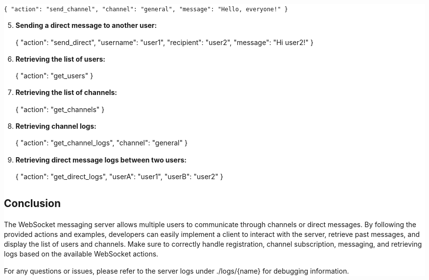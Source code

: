     { "action": "send_channel", "channel": "general", "message": "Hello, everyone!" }

5. **Sending a direct message to another user:**

    { "action": "send_direct", "username": "user1", "recipient": "user2", "message": "Hi user2!" }

6. **Retrieving the list of users:**

    { "action": "get_users" }

7. **Retrieving the list of channels:**

    { "action": "get_channels" }

8. **Retrieving channel logs:**

    { "action": "get_channel_logs", "channel": "general" }

9. **Retrieving direct message logs between two users:**

    { "action": "get_direct_logs", "userA": "user1", "userB": "user2" }

## Conclusion

The WebSocket messaging server allows multiple users to communicate through channels or direct messages. By following the provided actions and examples, developers can easily implement a client to interact with the server, retrieve past messages, and display the list of users and channels. Make sure to correctly handle registration, channel subscription, messaging, and retrieving logs based on the available WebSocket actions.

For any questions or issues, please refer to the server logs under ./logs/{name} for debugging information.
